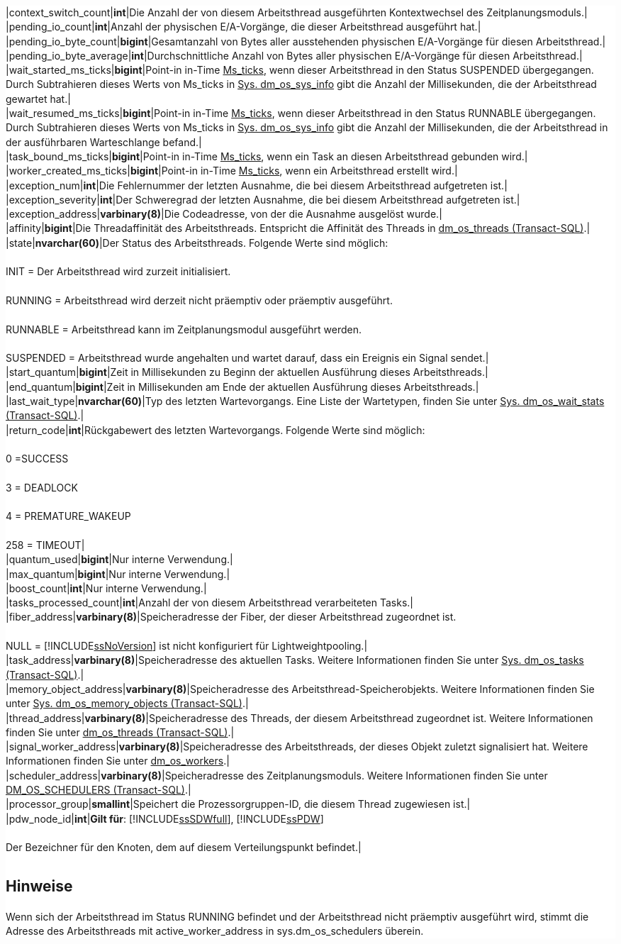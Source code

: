 |context_switch_count|**int**|Die Anzahl der von diesem Arbeitsthread ausgeführten Kontextwechsel des Zeitplanungsmoduls.|  
|pending_io_count|**int**|Anzahl der physischen E/A-Vorgänge, die dieser Arbeitsthread ausgeführt hat.|  
|pending_io_byte_count|**bigint**|Gesamtanzahl von Bytes aller ausstehenden physischen E/A-Vorgänge für diesen Arbeitsthread.|  
|pending_io_byte_average|**int**|Durchschnittliche Anzahl von Bytes aller physischen E/A-Vorgänge für diesen Arbeitsthread.|  
|wait_started_ms_ticks|**bigint**|Point-in in-Time [Ms_ticks](../../relational-databases/system-dynamic-management-views/sys-dm-os-sys-info-transact-sql.md), wenn dieser Arbeitsthread in den Status SUSPENDED übergegangen. Durch Subtrahieren dieses Werts von Ms_ticks in [Sys. dm_os_sys_info](../../relational-databases/system-dynamic-management-views/sys-dm-os-sys-info-transact-sql.md) gibt die Anzahl der Millisekunden, die der Arbeitsthread gewartet hat.|  
|wait_resumed_ms_ticks|**bigint**|Point-in in-Time [Ms_ticks](../../relational-databases/system-dynamic-management-views/sys-dm-os-sys-info-transact-sql.md), wenn dieser Arbeitsthread in den Status RUNNABLE übergegangen. Durch Subtrahieren dieses Werts von Ms_ticks in [Sys. dm_os_sys_info](../../relational-databases/system-dynamic-management-views/sys-dm-os-sys-info-transact-sql.md) gibt die Anzahl der Millisekunden, die der Arbeitsthread in der ausführbaren Warteschlange befand.|  
|task_bound_ms_ticks|**bigint**|Point-in in-Time [Ms_ticks](../../relational-databases/system-dynamic-management-views/sys-dm-os-sys-info-transact-sql.md), wenn ein Task an diesen Arbeitsthread gebunden wird.|  
|worker_created_ms_ticks|**bigint**|Point-in in-Time [Ms_ticks](../../relational-databases/system-dynamic-management-views/sys-dm-os-sys-info-transact-sql.md), wenn ein Arbeitsthread erstellt wird.|  
|exception_num|**int**|Die Fehlernummer der letzten Ausnahme, die bei diesem Arbeitsthread aufgetreten ist.|  
|exception_severity|**int**|Der Schweregrad der letzten Ausnahme, die bei diesem Arbeitsthread aufgetreten ist.|  
|exception_address|**varbinary(8)**|Die Codeadresse, von der die Ausnahme ausgelöst wurde.|  
|affinity|**bigint**|Die Threadaffinität des Arbeitsthreads. Entspricht die Affinität des Threads in [dm_os_threads &#40;Transact-SQL&#41;](../../relational-databases/system-dynamic-management-views/sys-dm-os-threads-transact-sql.md).|  
|state|**nvarchar(60)**|Der Status des Arbeitsthreads. Folgende Werte sind möglich:<br /><br /> INIT = Der Arbeitsthread wird zurzeit initialisiert.<br /><br /> RUNNING = Arbeitsthread wird derzeit nicht präemptiv oder präemptiv ausgeführt.<br /><br /> RUNNABLE = Arbeitsthread kann im Zeitplanungsmodul ausgeführt werden.<br /><br /> SUSPENDED = Arbeitsthread wurde angehalten und wartet darauf, dass ein Ereignis ein Signal sendet.|  
|start_quantum|**bigint**|Zeit in Millisekunden zu Beginn der aktuellen Ausführung dieses Arbeitsthreads.|  
|end_quantum|**bigint**|Zeit in Millisekunden am Ende der aktuellen Ausführung dieses Arbeitsthreads.|  
|last_wait_type|**nvarchar(60)**|Typ des letzten Wartevorgangs. Eine Liste der Wartetypen, finden Sie unter [Sys. dm_os_wait_stats &#40;Transact-SQL&#41;](../../relational-databases/system-dynamic-management-views/sys-dm-os-wait-stats-transact-sql.md).|  
|return_code|**int**|Rückgabewert des letzten Wartevorgangs. Folgende Werte sind möglich:<br /><br /> 0 =SUCCESS<br /><br /> 3 = DEADLOCK<br /><br /> 4 = PREMATURE_WAKEUP<br /><br /> 258 = TIMEOUT|  
|quantum_used|**bigint**|Nur interne Verwendung.|  
|max_quantum|**bigint**|Nur interne Verwendung.|  
|boost_count|**int**|Nur interne Verwendung.|  
|tasks_processed_count|**int**|Anzahl der von diesem Arbeitsthread verarbeiteten Tasks.|  
|fiber_address|**varbinary(8)**|Speicheradresse der Fiber, der dieser Arbeitsthread zugeordnet ist.<br /><br /> NULL = [!INCLUDE[ssNoVersion](../../includes/ssnoversion-md.md)] ist nicht konfiguriert für Lightweightpooling.|  
|task_address|**varbinary(8)**|Speicheradresse des aktuellen Tasks. Weitere Informationen finden Sie unter [Sys. dm_os_tasks &#40;Transact-SQL&#41;](../../relational-databases/system-dynamic-management-views/sys-dm-os-tasks-transact-sql.md).|  
|memory_object_address|**varbinary(8)**|Speicheradresse des Arbeitsthread-Speicherobjekts. Weitere Informationen finden Sie unter [Sys. dm_os_memory_objects &#40;Transact-SQL&#41;](../../relational-databases/system-dynamic-management-views/sys-dm-os-memory-objects-transact-sql.md).|  
|thread_address|**varbinary(8)**|Speicheradresse des Threads, der diesem Arbeitsthread zugeordnet ist. Weitere Informationen finden Sie unter [dm_os_threads &#40;Transact-SQL&#41;](../../relational-databases/system-dynamic-management-views/sys-dm-os-threads-transact-sql.md).|  
|signal_worker_address|**varbinary(8)**|Speicheradresse des Arbeitsthreads, der dieses Objekt zuletzt signalisiert hat. Weitere Informationen finden Sie unter [dm_os_workers](../../relational-databases/system-dynamic-management-views/sys-dm-os-workers-transact-sql.md).|  
|scheduler_address|**varbinary(8)**|Speicheradresse des Zeitplanungsmoduls. Weitere Informationen finden Sie unter [DM_OS_SCHEDULERS &#40;Transact-SQL&#41;](../../relational-databases/system-dynamic-management-views/sys-dm-os-schedulers-transact-sql.md).|  
|processor_group|**smallint**|Speichert die Prozessorgruppen-ID, die diesem Thread zugewiesen ist.|  
|pdw_node_id|**int**|**Gilt für**: [!INCLUDE[ssSDWfull](../../includes/sssdwfull-md.md)], [!INCLUDE[ssPDW](../../includes/sspdw-md.md)]<br /><br /> Der Bezeichner für den Knoten, dem auf diesem Verteilungspunkt befindet.|  
  
## <a name="remarks"></a>Hinweise  
 Wenn sich der Arbeitsthread im Status RUNNING befindet und der Arbeitsthread nicht präemptiv ausgeführt wird, stimmt die Adresse des Arbeitsthreads mit active_worker_address in sys.dm_os_schedulers überein.  
  